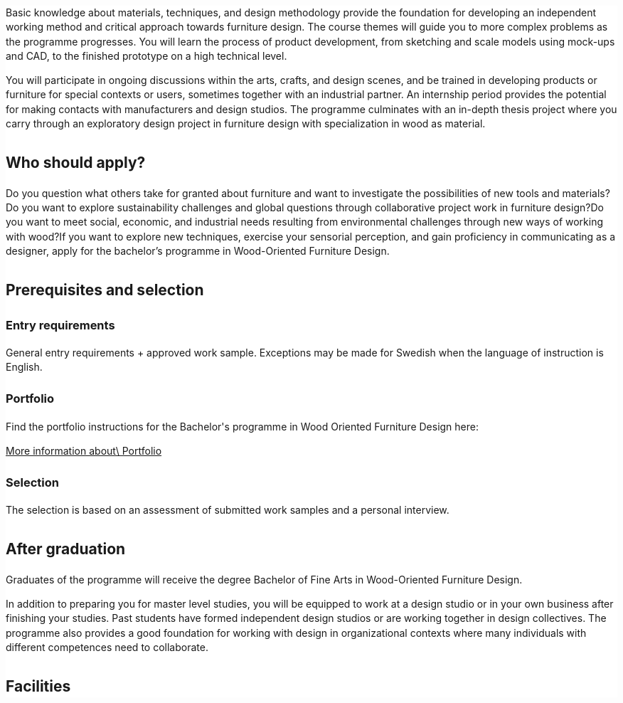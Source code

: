 Basic knowledge about materials, techniques, and design methodology provide the foundation for developing an independent working method and critical approach towards furniture design. The course themes will guide you to more complex problems as the programme progresses. You will learn the process of product development, from sketching and scale models using mock-ups and CAD, to the finished prototype on a high technical level.

You will participate in ongoing discussions within the arts, crafts, and design scenes, and be trained in developing products or furniture for special contexts or users, sometimes together with an industrial partner. An internship period provides the potential for making contacts with manufacturers and design studios. The programme culminates with an in-depth thesis project where you carry through an exploratory design project in furniture design with specialization in wood as material.

## Who should apply?

Do you question what others take for granted about furniture and want to investigate the possibilities of new tools and materials?Do you want to explore sustainability challenges and global questions through collaborative project work in furniture design?Do you want to meet social, economic, and industrial needs resulting from environmental challenges through new ways of working with wood?If you want to explore new techniques, exercise your sensorial perception, and gain proficiency in communicating as a designer, apply for the bachelor’s programme in Wood-Oriented Furniture Design.

## Prerequisites and selection

### Entry requirements

General entry requirements + approved work sample. Exceptions may be made for Swedish when the language of instruction is English.

### Portfolio

Find the portfolio instructions for the Bachelor's programme in Wood Oriented Furniture Design here:

[More information about\\
Portfolio](https://www.gu.se/en/study-gothenburg/apply-for-wood-oriented-furniture-design)

### Selection

The selection is based on an assessment of submitted work samples and a personal interview.

## After graduation

Graduates of the programme will receive the degree Bachelor of Fine Arts in Wood-Oriented Furniture Design.

In addition to preparing you for master level studies, you will be equipped to work at a design studio or in your own business after finishing your studies. Past students have formed independent design studios or are working together in design collectives. The programme also provides a good foundation for working with design in organizational contexts where many individuals with different competences need to collaborate.

## Facilities
